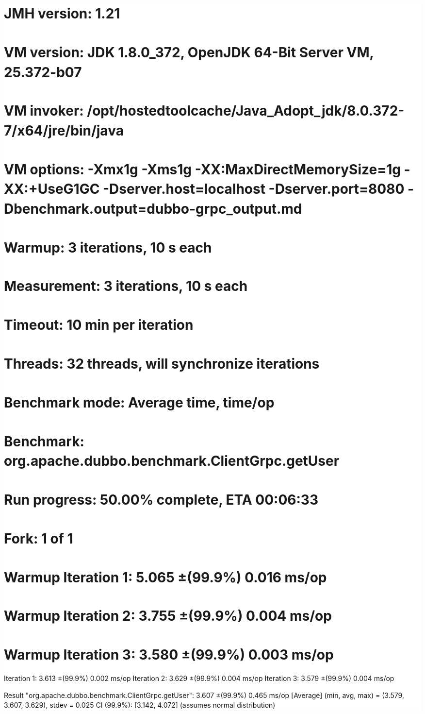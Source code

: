 
# JMH version: 1.21
# VM version: JDK 1.8.0_372, OpenJDK 64-Bit Server VM, 25.372-b07
# VM invoker: /opt/hostedtoolcache/Java_Adopt_jdk/8.0.372-7/x64/jre/bin/java
# VM options: -Xmx1g -Xms1g -XX:MaxDirectMemorySize=1g -XX:+UseG1GC -Dserver.host=localhost -Dserver.port=8080 -Dbenchmark.output=dubbo-grpc_output.md
# Warmup: 3 iterations, 10 s each
# Measurement: 3 iterations, 10 s each
# Timeout: 10 min per iteration
# Threads: 32 threads, will synchronize iterations
# Benchmark mode: Average time, time/op
# Benchmark: org.apache.dubbo.benchmark.ClientGrpc.getUser

# Run progress: 50.00% complete, ETA 00:06:33
# Fork: 1 of 1
# Warmup Iteration   1: 5.065 ±(99.9%) 0.016 ms/op
# Warmup Iteration   2: 3.755 ±(99.9%) 0.004 ms/op
# Warmup Iteration   3: 3.580 ±(99.9%) 0.003 ms/op
Iteration   1: 3.613 ±(99.9%) 0.002 ms/op
Iteration   2: 3.629 ±(99.9%) 0.004 ms/op
Iteration   3: 3.579 ±(99.9%) 0.004 ms/op


Result "org.apache.dubbo.benchmark.ClientGrpc.getUser":
  3.607 ±(99.9%) 0.465 ms/op [Average]
  (min, avg, max) = (3.579, 3.607, 3.629), stdev = 0.025
  CI (99.9%): [3.142, 4.072] (assumes normal distribution)
